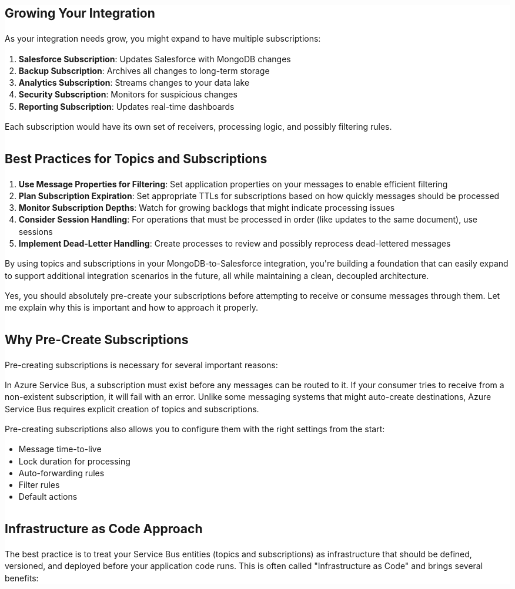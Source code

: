 ## Growing Your Integration

As your integration needs grow, you might expand to have multiple subscriptions:

1. **Salesforce Subscription**: Updates Salesforce with MongoDB changes
2. **Backup Subscription**: Archives all changes to long-term storage
3. **Analytics Subscription**: Streams changes to your data lake
4. **Security Subscription**: Monitors for suspicious changes
5. **Reporting Subscription**: Updates real-time dashboards

Each subscription would have its own set of receivers, processing logic, and possibly filtering rules.

## Best Practices for Topics and Subscriptions

1. **Use Message Properties for Filtering**: Set application properties on your messages to enable efficient filtering
2. **Plan Subscription Expiration**: Set appropriate TTLs for subscriptions based on how quickly messages should be processed
3. **Monitor Subscription Depths**: Watch for growing backlogs that might indicate processing issues
4. **Consider Session Handling**: For operations that must be processed in order (like updates to the same document), use sessions
5. **Implement Dead-Letter Handling**: Create processes to review and possibly reprocess dead-lettered messages

By using topics and subscriptions in your MongoDB-to-Salesforce integration, you're building a foundation that can easily expand to support additional integration scenarios in the future, all while maintaining a clean, decoupled architecture.

Yes, you should absolutely pre-create your subscriptions before attempting to receive or consume messages through them. Let me explain why this is important and how to approach it properly.

## Why Pre-Create Subscriptions

Pre-creating subscriptions is necessary for several important reasons:

In Azure Service Bus, a subscription must exist before any messages can be routed to it. If your consumer tries to receive from a non-existent subscription, it will fail with an error. Unlike some messaging systems that might auto-create destinations, Azure Service Bus requires explicit creation of topics and subscriptions.

Pre-creating subscriptions also allows you to configure them with the right settings from the start:
- Message time-to-live
- Lock duration for processing
- Auto-forwarding rules
- Filter rules
- Default actions

## Infrastructure as Code Approach

The best practice is to treat your Service Bus entities (topics and subscriptions) as infrastructure that should be defined, versioned, and deployed before your application code runs. This is often called "Infrastructure as Code" and brings several benefits:
